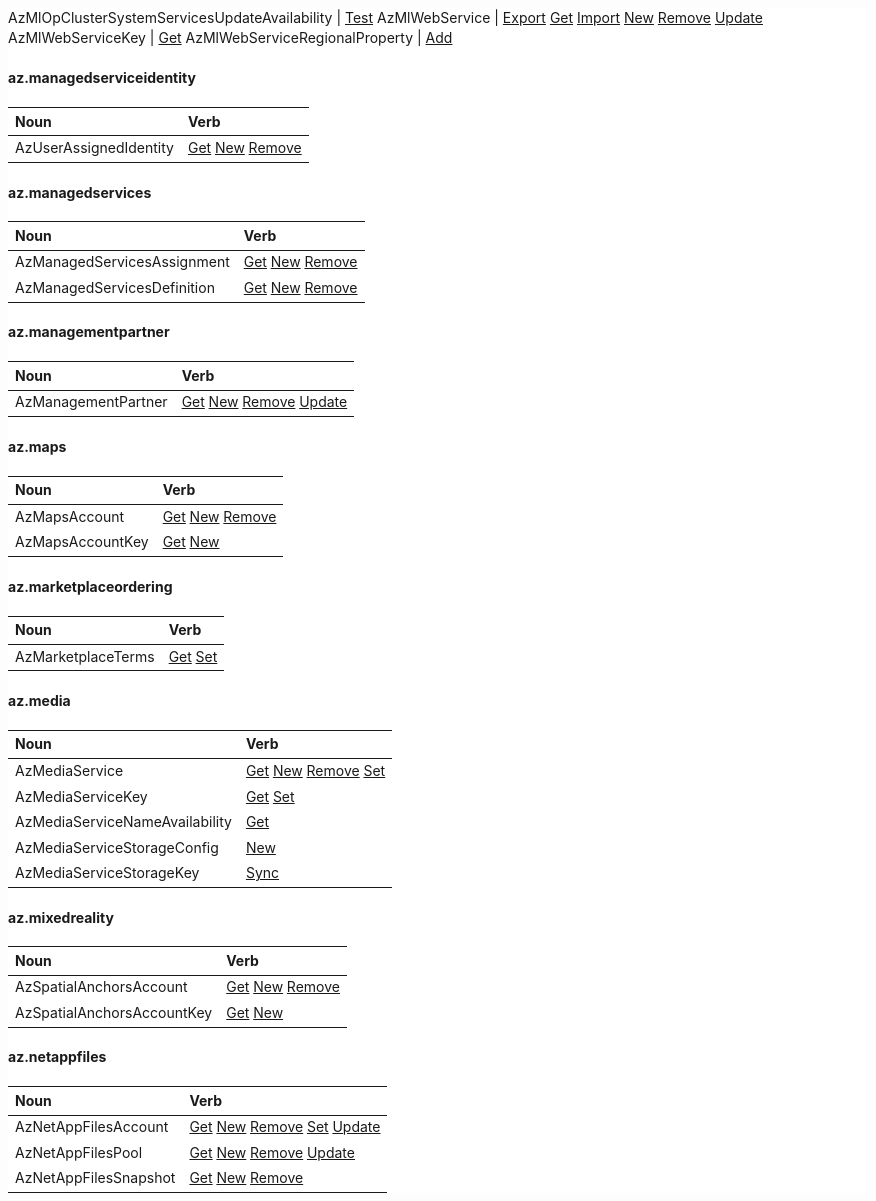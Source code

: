 AzMlOpClusterSystemServicesUpdateAvailability |  [Test](az-ps.md#test-azmlopclustersystemservicesupdateavailability)
AzMlWebService |  [Export](az-ps.md#export-azmlwebservice) [Get](az-ps.md#get-azmlwebservice) [Import](az-ps.md#import-azmlwebservice) [New](az-ps.md#new-azmlwebservice) [Remove](az-ps.md#remove-azmlwebservice) [Update](az-ps.md#update-azmlwebservice)
AzMlWebServiceKey |  [Get](az-ps.md#get-azmlwebservicekey)
AzMlWebServiceRegionalProperty |  [Add](az-ps.md#add-azmlwebserviceregionalproperty)
#### az.managedserviceidentity 
Noun | Verb 
:--- | :--- 
AzUserAssignedIdentity |  [Get](az-ps.md#get-azuserassignedidentity) [New](az-ps.md#new-azuserassignedidentity) [Remove](az-ps.md#remove-azuserassignedidentity)
#### az.managedservices 
Noun | Verb 
:--- | :--- 
AzManagedServicesAssignment |  [Get](az-ps.md#get-azmanagedservicesassignment) [New](az-ps.md#new-azmanagedservicesassignment) [Remove](az-ps.md#remove-azmanagedservicesassignment)
AzManagedServicesDefinition |  [Get](az-ps.md#get-azmanagedservicesdefinition) [New](az-ps.md#new-azmanagedservicesdefinition) [Remove](az-ps.md#remove-azmanagedservicesdefinition)
#### az.managementpartner 
Noun | Verb 
:--- | :--- 
AzManagementPartner |  [Get](az-ps.md#get-azmanagementpartner) [New](az-ps.md#new-azmanagementpartner) [Remove](az-ps.md#remove-azmanagementpartner) [Update](az-ps.md#update-azmanagementpartner)
#### az.maps 
Noun | Verb 
:--- | :--- 
AzMapsAccount |  [Get](az-ps.md#get-azmapsaccount) [New](az-ps.md#new-azmapsaccount) [Remove](az-ps.md#remove-azmapsaccount)
AzMapsAccountKey |  [Get](az-ps.md#get-azmapsaccountkey) [New](az-ps.md#new-azmapsaccountkey)
#### az.marketplaceordering 
Noun | Verb 
:--- | :--- 
AzMarketplaceTerms |  [Get](az-ps.md#get-azmarketplaceterms) [Set](az-ps.md#set-azmarketplaceterms)
#### az.media 
Noun | Verb 
:--- | :--- 
AzMediaService |  [Get](az-ps.md#get-azmediaservice) [New](az-ps.md#new-azmediaservice) [Remove](az-ps.md#remove-azmediaservice) [Set](az-ps.md#set-azmediaservice)
AzMediaServiceKey |  [Get](az-ps.md#get-azmediaservicekey) [Set](az-ps.md#set-azmediaservicekey)
AzMediaServiceNameAvailability |  [Get](az-ps.md#get-azmediaservicenameavailability)
AzMediaServiceStorageConfig |  [New](az-ps.md#new-azmediaservicestorageconfig)
AzMediaServiceStorageKey |  [Sync](az-ps.md#sync-azmediaservicestoragekey)
#### az.mixedreality 
Noun | Verb 
:--- | :--- 
AzSpatialAnchorsAccount |  [Get](az-ps.md#get-azspatialanchorsaccount) [New](az-ps.md#new-azspatialanchorsaccount) [Remove](az-ps.md#remove-azspatialanchorsaccount)
AzSpatialAnchorsAccountKey |  [Get](az-ps.md#get-azspatialanchorsaccountkey) [New](az-ps.md#new-azspatialanchorsaccountkey)
#### az.netappfiles 
Noun | Verb 
:--- | :--- 
AzNetAppFilesAccount |  [Get](az-ps.md#get-aznetappfilesaccount) [New](az-ps.md#new-aznetappfilesaccount) [Remove](az-ps.md#remove-aznetappfilesaccount) [Set](az-ps.md#set-aznetappfilesaccount) [Update](az-ps.md#update-aznetappfilesaccount)
AzNetAppFilesPool |  [Get](az-ps.md#get-aznetappfilespool) [New](az-ps.md#new-aznetappfilespool) [Remove](az-ps.md#remove-aznetappfilespool) [Update](az-ps.md#update-aznetappfilespool)
AzNetAppFilesSnapshot |  [Get](az-ps.md#get-aznetappfilessnapshot) [New](az-ps.md#new-aznetappfilessnapshot) [Remove](az-ps.md#remove-aznetappfilessnapshot)